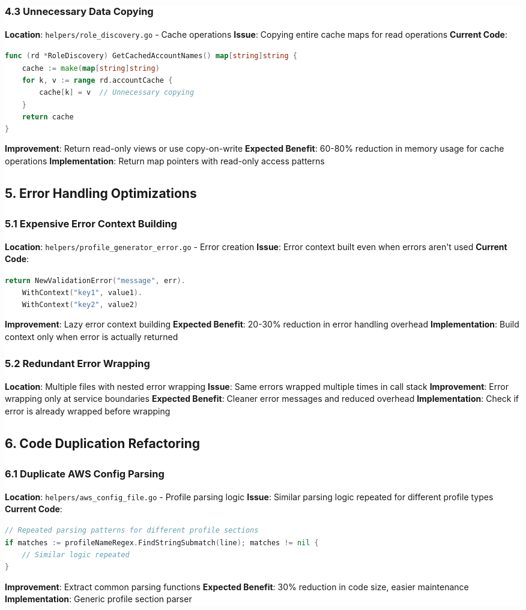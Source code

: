 ### 4.3 Unnecessary Data Copying
**Location**: `helpers/role_discovery.go` - Cache operations
**Issue**: Copying entire cache maps for read operations
**Current Code**:
```go
func (rd *RoleDiscovery) GetCachedAccountNames() map[string]string {
    cache := make(map[string]string)
    for k, v := range rd.accountCache {
        cache[k] = v  // Unnecessary copying
    }
    return cache
}
```
**Improvement**: Return read-only views or use copy-on-write
**Expected Benefit**: 60-80% reduction in memory usage for cache operations
**Implementation**: Return map pointers with read-only access patterns

## 5. Error Handling Optimizations

### 5.1 Expensive Error Context Building
**Location**: `helpers/profile_generator_error.go` - Error creation
**Issue**: Error context built even when errors aren't used
**Current Code**:
```go
return NewValidationError("message", err).
    WithContext("key1", value1).
    WithContext("key2", value2)
```
**Improvement**: Lazy error context building
**Expected Benefit**: 20-30% reduction in error handling overhead
**Implementation**: Build context only when error is actually returned

### 5.2 Redundant Error Wrapping
**Location**: Multiple files with nested error wrapping
**Issue**: Same errors wrapped multiple times in call stack
**Improvement**: Error wrapping only at service boundaries
**Expected Benefit**: Cleaner error messages and reduced overhead
**Implementation**: Check if error is already wrapped before wrapping

## 6. Code Duplication Refactoring

### 6.1 Duplicate AWS Config Parsing
**Location**: `helpers/aws_config_file.go` - Profile parsing logic
**Issue**: Similar parsing logic repeated for different profile types
**Current Code**:
```go
// Repeated parsing patterns for different profile sections
if matches := profileNameRegex.FindStringSubmatch(line); matches != nil {
    // Similar logic repeated
}
```
**Improvement**: Extract common parsing functions
**Expected Benefit**: 30% reduction in code size, easier maintenance
**Implementation**: Generic profile section parser
